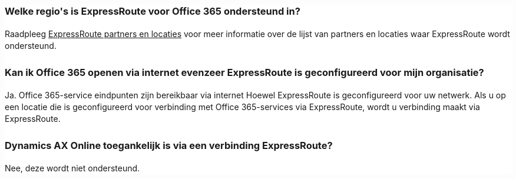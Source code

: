 ### <a name="what-regions-is-expressroute-for-office-365-supported-in"></a>Welke regio's is ExpressRoute voor Office 365 ondersteund in?
Raadpleeg [ExpressRoute partners en locaties](expressroute-locations.md) voor meer informatie over de lijst van partners en locaties waar ExpressRoute wordt ondersteund.

### <a name="can-i-access-office-365-over-the-internet-even-if-expressroute-was-configured-for-my-organization"></a>Kan ik Office 365 openen via internet evenzeer ExpressRoute is geconfigureerd voor mijn organisatie?
Ja. Office 365-service eindpunten zijn bereikbaar via internet Hoewel ExpressRoute is geconfigureerd voor uw netwerk. Als u op een locatie die is geconfigureerd voor verbinding met Office 365-services via ExpressRoute, wordt u verbinding maakt via ExpressRoute.

### <a name="can-dynamics-ax-online-be-accessed-over-an-expressroute-connection"></a>Dynamics AX Online toegankelijk is via een verbinding ExpressRoute?
Nee, deze wordt niet ondersteund.
